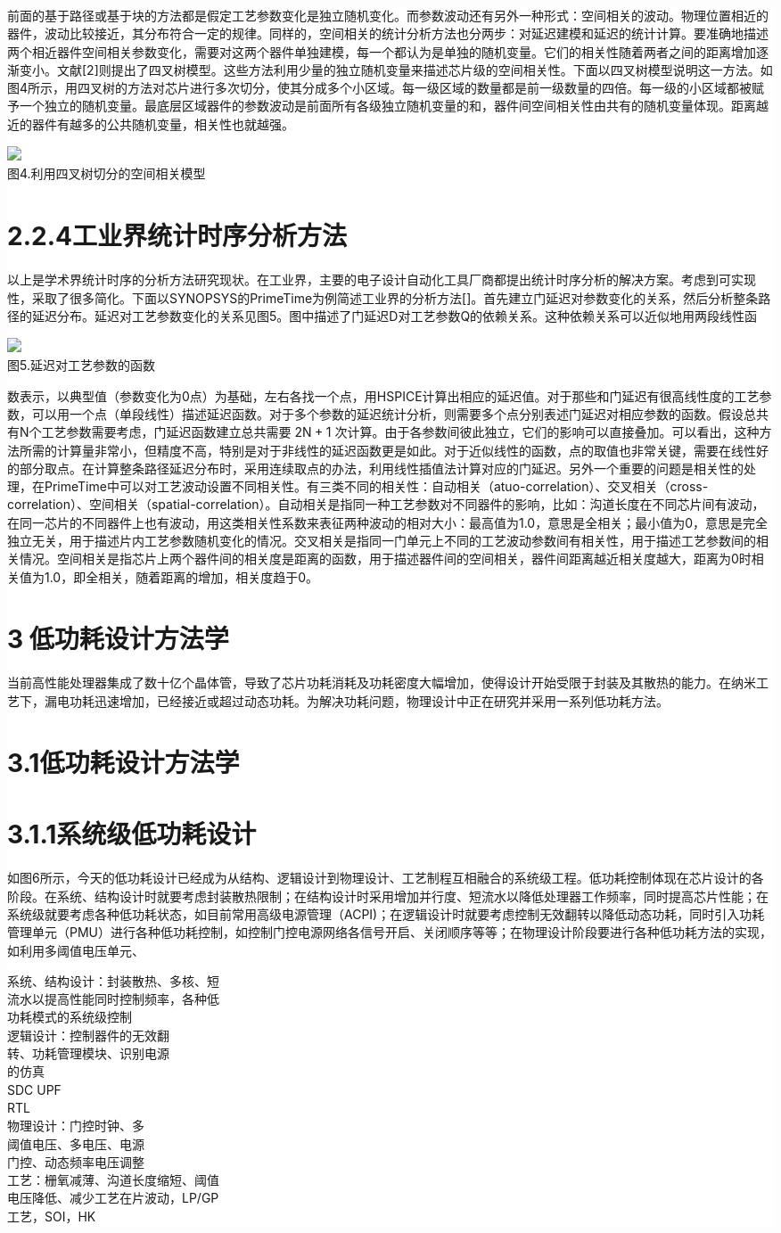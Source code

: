 前面的基于路径或基于块的方法都是假定工艺参数变化是独立随机变化。而参数波动还有另外一种形式：空间相关的波动。物理位置相近的器件，波动比较接近，其分布符合一定的规律。同样的，空间相关的统计分析方法也分两步：对延迟建模和延迟的统计计算。要准确地描述两个相近器件空间相关参数变化，需要对这两个器件单独建模，每一个都认为是单独的随机变量。它们的相关性随着两者之间的距离增加逐渐变小。文献[2]则提出了四叉树模型。这些方法利用少量的独立随机变量来描述芯片级的空间相关性。下面以四叉树模型说明这一方法。如图4所示，用四叉树的方法对芯片进行多次切分，使其分成多个小区域。每一级区域的数量都是前一级数量的四倍。每一级的小区域都被赋予一个独立的随机变量。最底层区域器件的参数波动是前面所有各级独立随机变量的和，器件间空间相关性由共有的随机变量体现。距离越近的器件有越多的公共随机变量，相关性也就越强。

![](images/129669693461befed70b2857157bf6eecc8e624582e4358a4c613174ec258785.jpg)  
图4.利用四叉树切分的空间相关模型

# 2.2.4工业界统计时序分析方法

以上是学术界统计时序的分析方法研究现状。在工业界，主要的电子设计自动化工具厂商都提出统计时序分析的解决方案。考虑到可实现性，采取了很多简化。下面以SYNOPSYS的PrimeTime为例简述工业界的分析方法[]。首先建立门延迟对参数变化的关系，然后分析整条路径的延迟分布。延迟对工艺参数变化的关系见图5。图中描述了门延迟D对工艺参数Q的依赖关系。这种依赖关系可以近似地用两段线性函

![](images/22be86254da1bf8252fecc48d33e8ed8e0961bd34b50657bf4d365fcb5d7a538.jpg)  
图5.延迟对工艺参数的函数

数表示，以典型值（参数变化为0点）为基础，左右各找一个点，用HSPICE计算出相应的延迟值。对于那些和门延迟有很高线性度的工艺参数，可以用一个点（单段线性）描述延迟函数。对于多个参数的延迟统计分析，则需要多个点分别表述门延迟对相应参数的函数。假设总共有N个工艺参数需要考虑，门延迟函数建立总共需要 $2 \mathsf { N } { + } \mathsf { 1 }$ 次计算。由于各参数间彼此独立，它们的影响可以直接叠加。可以看出，这种方法所需的计算量非常小，但精度不高，特别是对于非线性的延迟函数更是如此。对于近似线性的函数，点的取值也非常关键，需要在线性好的部分取点。在计算整条路径延迟分布时，采用连续取点的办法，利用线性插值法计算对应的门延迟。另外一个重要的问题是相关性的处理，在PrimeTime中可以对工艺波动设置不同相关性。有三类不同的相关性：自动相关（atuo-correlation）、交叉相关（cross-correlation）、空间相关（spatial-correlation）。自动相关是指同一种工艺参数对不同器件的影响，比如：沟道长度在不同芯片间有波动，在同一芯片的不同器件上也有波动，用这类相关性系数来表征两种波动的相对大小：最高值为1.0，意思是全相关；最小值为0，意思是完全独立无关，用于描述片内工艺参数随机变化的情况。交叉相关是指同一门单元上不同的工艺波动参数间有相关性，用于描述工艺参数间的相关情况。空间相关是指芯片上两个器件间的相关度是距离的函数，用于描述器件间的空间相关，器件间距离越近相关度越大，距离为0时相关值为1.0，即全相关，随着距离的增加，相关度趋于0。

# 3 低功耗设计方法学

当前高性能处理器集成了数十亿个晶体管，导致了芯片功耗消耗及功耗密度大幅增加，使得设计开始受限于封装及其散热的能力。在纳米工艺下，漏电功耗迅速增加，已经接近或超过动态功耗。为解决功耗问题，物理设计中正在研究并采用一系列低功耗方法。

# 3.1低功耗设计方法学

# 3.1.1系统级低功耗设计

如图6所示，今天的低功耗设计已经成为从结构、逻辑设计到物理设计、工艺制程互相融合的系统级工程。低功耗控制体现在芯片设计的各阶段。在系统、结构设计时就要考虑封装散热限制；在结构设计时采用增加并行度、短流水以降低处理器工作频率，同时提高芯片性能；在系统级就要考虑各种低功耗状态，如目前常用高级电源管理（ACPI)；在逻辑设计时就要考虑控制无效翻转以降低动态功耗，同时引入功耗管理单元（PMU）进行各种低功耗控制，如控制门控电源网络各信号开启、关闭顺序等等；在物理设计阶段要进行各种低功耗方法的实现，如利用多阈值电压单元、

系统、结构设计：封装散热、多核、短  
流水以提高性能同时控制频率，各种低  
功耗模式的系统级控制  
逻辑设计：控制器件的无效翻  
转、功耗管理模块、识别电源  
的仿真  
SDC UPF  
RTL  
物理设计：门控时钟、多  
阈值电压、多电压、电源  
门控、动态频率电压调整  
工艺：栅氧减薄、沟道长度缩短、阈值  
电压降低、减少工艺在片波动，LP/GP  
工艺，SOI，HK
